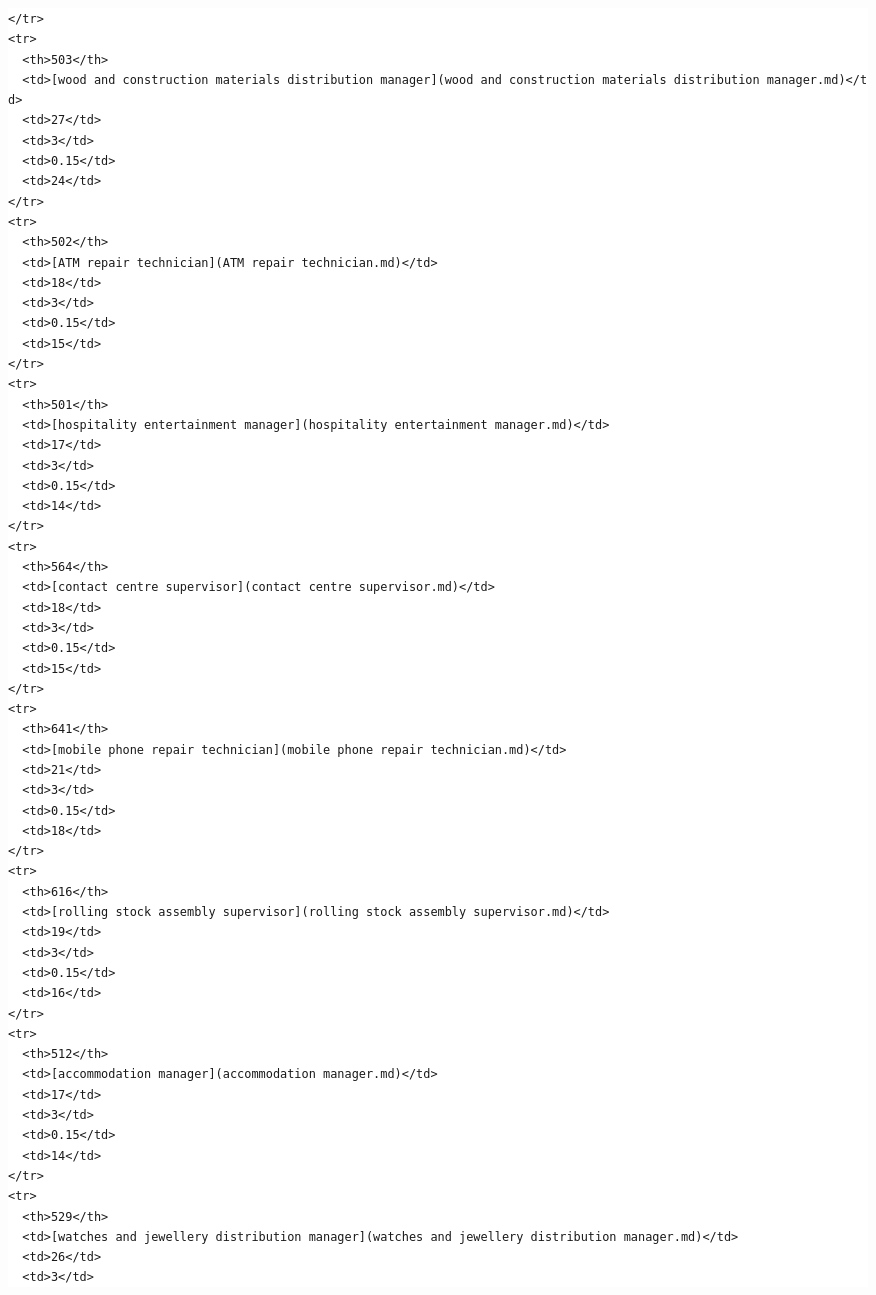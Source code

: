     </tr>
    <tr>
      <th>503</th>
      <td>[wood and construction materials distribution manager](wood and construction materials distribution manager.md)</td>
      <td>27</td>
      <td>3</td>
      <td>0.15</td>
      <td>24</td>
    </tr>
    <tr>
      <th>502</th>
      <td>[ATM repair technician](ATM repair technician.md)</td>
      <td>18</td>
      <td>3</td>
      <td>0.15</td>
      <td>15</td>
    </tr>
    <tr>
      <th>501</th>
      <td>[hospitality entertainment manager](hospitality entertainment manager.md)</td>
      <td>17</td>
      <td>3</td>
      <td>0.15</td>
      <td>14</td>
    </tr>
    <tr>
      <th>564</th>
      <td>[contact centre supervisor](contact centre supervisor.md)</td>
      <td>18</td>
      <td>3</td>
      <td>0.15</td>
      <td>15</td>
    </tr>
    <tr>
      <th>641</th>
      <td>[mobile phone repair technician](mobile phone repair technician.md)</td>
      <td>21</td>
      <td>3</td>
      <td>0.15</td>
      <td>18</td>
    </tr>
    <tr>
      <th>616</th>
      <td>[rolling stock assembly supervisor](rolling stock assembly supervisor.md)</td>
      <td>19</td>
      <td>3</td>
      <td>0.15</td>
      <td>16</td>
    </tr>
    <tr>
      <th>512</th>
      <td>[accommodation manager](accommodation manager.md)</td>
      <td>17</td>
      <td>3</td>
      <td>0.15</td>
      <td>14</td>
    </tr>
    <tr>
      <th>529</th>
      <td>[watches and jewellery distribution manager](watches and jewellery distribution manager.md)</td>
      <td>26</td>
      <td>3</td>
